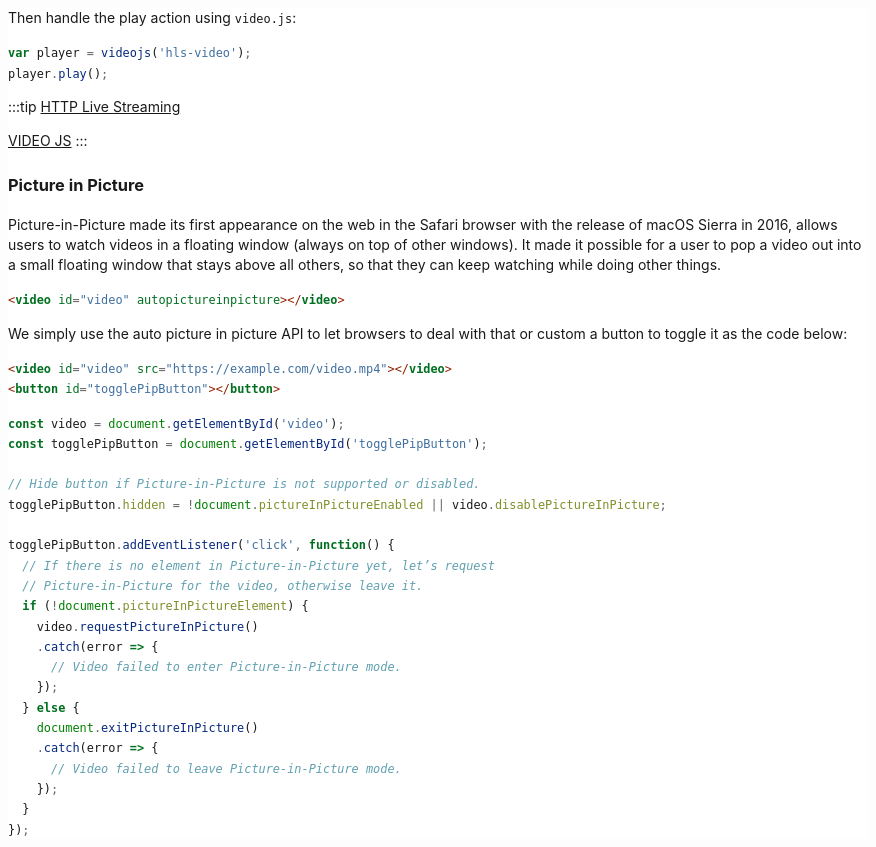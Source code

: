 Then handle the play action using `video.js`:

```js
var player = videojs('hls-video');
player.play();
```

:::tip
[HTTP Live Streaming](https://developer.apple.com/streaming/)

[VIDEO JS](https://videojs.com/)
:::

### Picture in Picture

Picture-in-Picture made its first appearance on the web in the Safari browser with the release of macOS Sierra in 2016, allows users to watch videos in a floating window (always on top of other windows). It made it possible for a user to pop a video out into a small floating window that stays above all others, so that they can keep watching while doing other things.

```html
<video id="video" autopictureinpicture></video>
```

We simply use the auto picture in picture API to let browsers to deal with that or custom a button to toggle it as the code below:

```html
<video id="video" src="https://example.com/video.mp4"></video>
<button id="togglePipButton"></button>
```

```js
const video = document.getElementById('video');
const togglePipButton = document.getElementById('togglePipButton');

// Hide button if Picture-in-Picture is not supported or disabled.
togglePipButton.hidden = !document.pictureInPictureEnabled || video.disablePictureInPicture;

togglePipButton.addEventListener('click', function() {
  // If there is no element in Picture-in-Picture yet, let’s request
  // Picture-in-Picture for the video, otherwise leave it.
  if (!document.pictureInPictureElement) {
    video.requestPictureInPicture()
    .catch(error => {
      // Video failed to enter Picture-in-Picture mode.
    });
  } else {
    document.exitPictureInPicture()
    .catch(error => {
      // Video failed to leave Picture-in-Picture mode.
    });
  }
});
```
